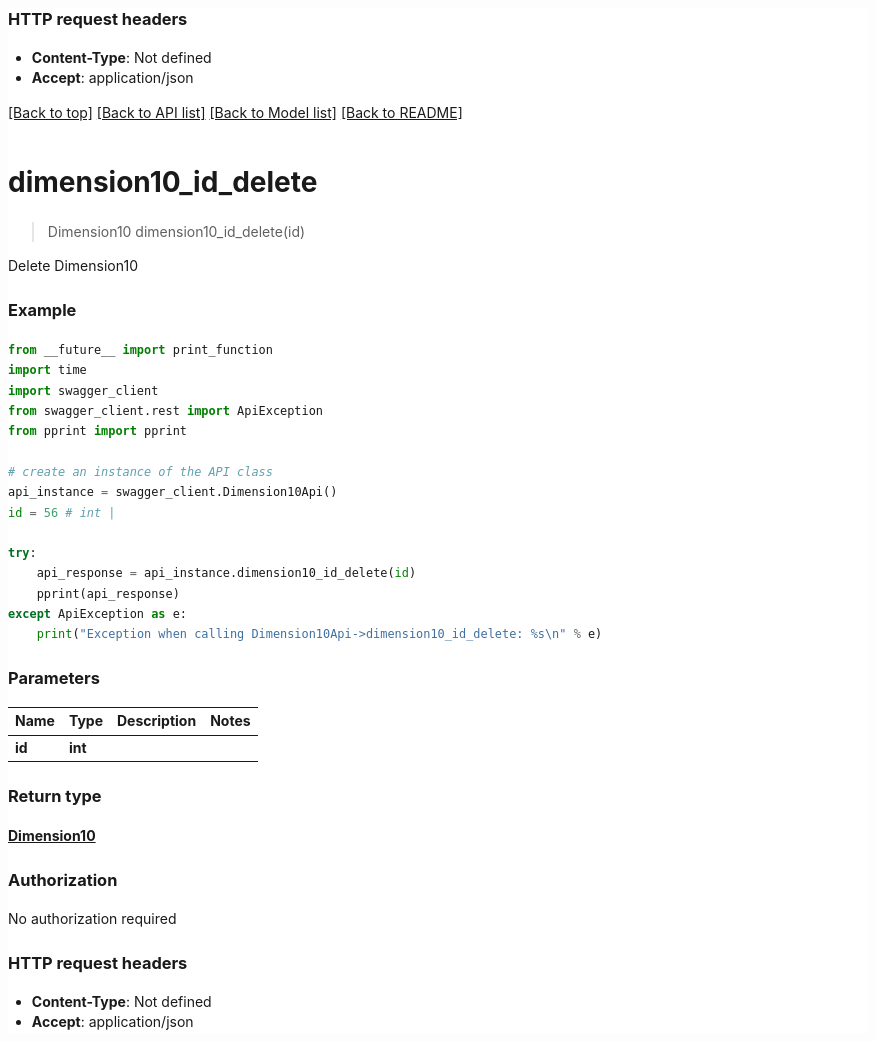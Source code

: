 ### HTTP request headers

 - **Content-Type**: Not defined
 - **Accept**: application/json

[[Back to top]](#) [[Back to API list]](../README.md#documentation-for-api-endpoints) [[Back to Model list]](../README.md#documentation-for-models) [[Back to README]](../README.md)

# **dimension10_id_delete**
> Dimension10 dimension10_id_delete(id)



Delete Dimension10

### Example
```python
from __future__ import print_function
import time
import swagger_client
from swagger_client.rest import ApiException
from pprint import pprint

# create an instance of the API class
api_instance = swagger_client.Dimension10Api()
id = 56 # int | 

try:
    api_response = api_instance.dimension10_id_delete(id)
    pprint(api_response)
except ApiException as e:
    print("Exception when calling Dimension10Api->dimension10_id_delete: %s\n" % e)
```

### Parameters

Name | Type | Description  | Notes
------------- | ------------- | ------------- | -------------
 **id** | **int**|  | 

### Return type

[**Dimension10**](Dimension10.md)

### Authorization

No authorization required

### HTTP request headers

 - **Content-Type**: Not defined
 - **Accept**: application/json
